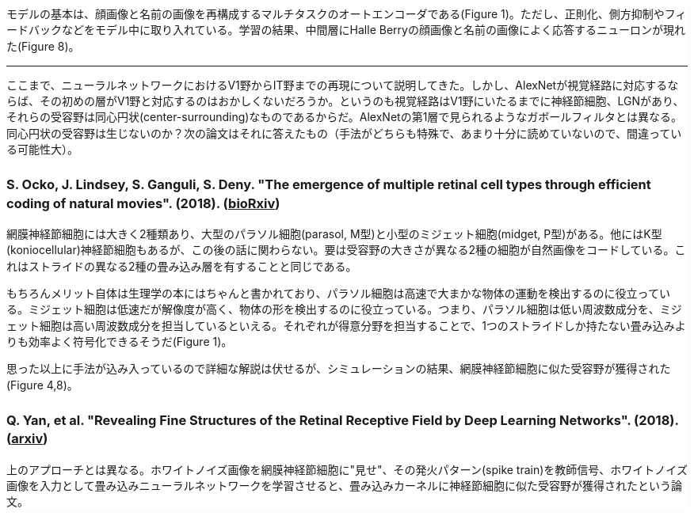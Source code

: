 モデルの基本は、顔画像と名前の画像を再構成するマルチタスクのオートエンコーダである(Figure 1)。ただし、正則化、側方抑制やフィードバックなどをモデル中に取り入れている。学習の結果、中間層にHalle Berryの顔画像と名前の画像によく応答するニューロンが現れた(Figure 8)。

---  
ここまで、ニューラルネットワークにおけるV1野からIT野までの再現について説明してきた。しかし、AlexNetが視覚経路に対応するならば、その初めの層がV1野と対応するのはおかしくないだろうか。というのも視覚経路はV1野にいたるまでに神経節細胞、LGNがあり、それらの受容野は同心円状(center-surrounding)なものであるからだ。AlexNetの第1層で見られるようなガボールフィルタとは異なる。同心円状の受容野は生じないのか？次の論文はそれに答えたもの（手法がどちらも特殊で、あまり十分に読めていないので、間違っている可能性大）。
### S. Ocko, J. Lindsey, S. Ganguli, S. Deny. "The emergence of multiple retinal cell types through efficient coding of natural movies". (2018). ([bioRxiv](https://www.biorxiv.org/content/early/2018/10/31/458737))
網膜神経節細胞には大きく2種類あり、大型のパラソル細胞(parasol, M型)と小型のミジェット細胞(midget, P型)がある。他にはK型(koniocellular)神経節細胞もあるが、この後の話に関わらない。要は受容野の大きさが異なる2種の細胞が自然画像をコードしている。これはストライドの異なる2種の畳み込み層を有することと同じである。  

もちろんメリット自体は生理学の本にはちゃんと書かれており、パラソル細胞は高速で大まかな物体の運動を検出するのに役立っている。ミジェット細胞は低速だが解像度が高く、物体の形を検出するのに役立っている。つまり、パラソル細胞は低い周波数成分を、ミジェット細胞は高い周波数成分を担当しているといえる。それぞれが得意分野を担当することで、1つのストライドしか持たない畳み込みよりも効率よく符号化できるそうだ(Figure 1)。

思った以上に手法が込み入っているので詳細な解説は伏せるが、シミュレーションの結果、網膜神経節細胞に似た受容野が獲得された(Figure 4,8)。  

### Q. Yan, et al. "Revealing Fine Structures of the Retinal Receptive Field by Deep Learning Networks". (2018). ([arxiv](https://arxiv.org/abs/1811.02290))
上のアプローチとは異なる。ホワイトノイズ画像を網膜神経節細胞に"見せ"、その発火パターン(spike train)を教師信号、ホワイトノイズ画像を入力として畳み込みニューラルネットワークを学習させると、畳み込みカーネルに神経節細胞に似た受容野が獲得されたという論文。  
